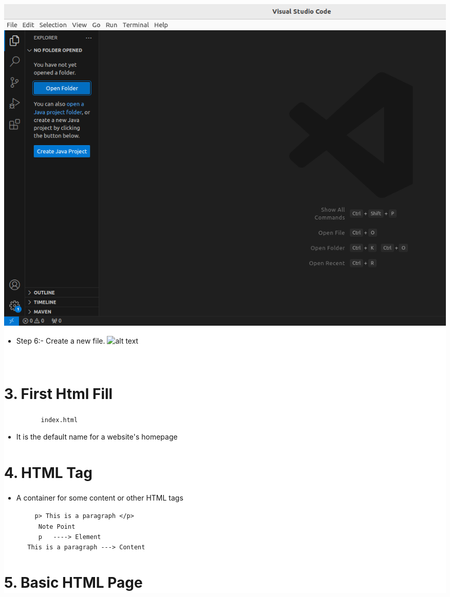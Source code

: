    ![alt text](1.jpg)

- Step 6:- Create a new file.
![alt text](30.jpg)
<br>

# 3.  First Html Fill

              index.html


 - It is the default name for a website's homepage 

# 4. HTML Tag            
- A container for some content or other HTML tags

           p> This is a paragraph </p>
            Note Point
            p   ----> Element
         This is a paragraph ---> Content   
# 5. Basic HTML Page
              